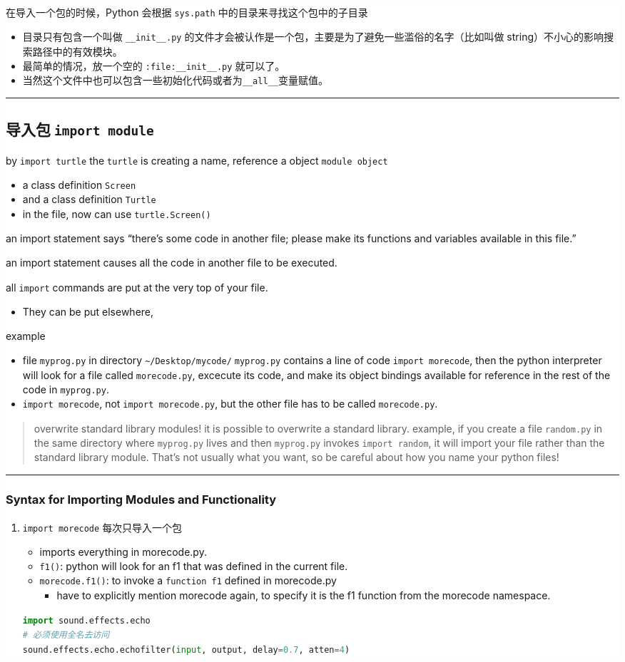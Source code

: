 在导入一个包的时候，Python 会根据 `sys.path` 中的目录来寻找这个包中的子目录
- 目录只有包含一个叫做 `__init__.py` 的文件才会被认作是一个包，主要是为了避免一些滥俗的名字（比如叫做 string）不小心的影响搜索路径中的有效模块。
- 最简单的情况，放一个空的 `:file:__init__.py` 就可以了。
- 当然这个文件中也可以包含一些初始化代码或者为`__all__`变量赋值。

---

## 导入包 `import module`

by `import turtle`
the `turtle` is creating a name, reference a object `module object`
  - a class definition `Screen`
  - and a class definition `Turtle`
  - in the file, now can use `turtle.Screen() `

an import statement says “there’s some code in another file; please make its functions and variables available in this file.”

an import statement causes all the code in another file to be executed.

all `import` commands are put at the very top of your file.
- They can be put elsewhere,

example
- file `myprog.py` in directory `~/Desktop/mycode/`
`myprog.py` contains a line of code `import morecode`,
then the python interpreter will look for a file called `morecode.py`, excecute its code, and make its object bindings available for reference in the rest of the code in `myprog.py`.
- `import morecode`, not `import morecode.py`, but the other file has to be called `morecode.py`.

> overwrite standard library modules!
> it is possible to overwrite a standard library.
> example, if you create a file `random.py` in the same directory where `myprog.py` lives
> and then `myprog.py` invokes `import random`, it will import your file rather than the standard library module.
> That’s not usually what you want, so be careful about how you name your python files!

---

### Syntax for Importing Modules and Functionality

1. `import morecode` 每次只导入一个包
    - imports everything in morecode.py.
    - `f1()`: python will look for an f1 that was defined in the current file.
    - `morecode.f1()`: to invoke a `function f1` defined in morecode.py
      - have to explicitly mention morecode again, to specify it is the f1 function from the morecode namespace.

    ```py
    import sound.effects.echo
    # 必须使用全名去访问
    sound.effects.echo.echofilter(input, output, delay=0.7, atten=4)
    ```
